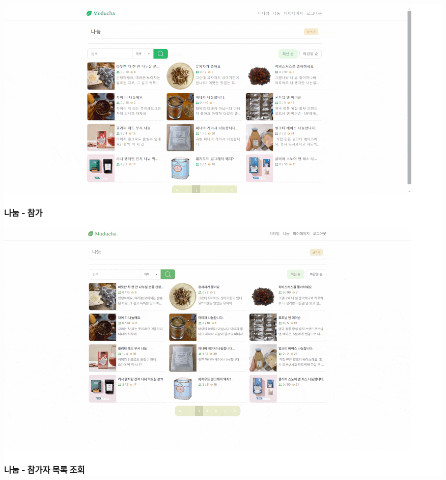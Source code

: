 ![나눔 댓글/대댓글](./images/시연/나눔-댓글,대댓글.gif)

### 나눔 - 참가
![나눔 참가](./images/시연/나눔-참가.gif)

### 나눔 - 참가자 목록 조회